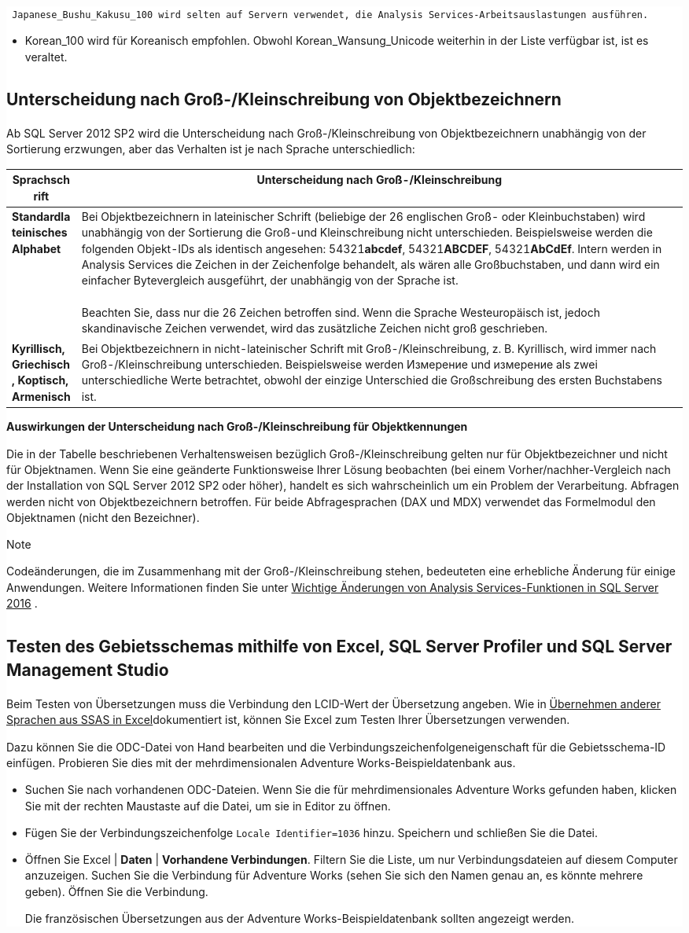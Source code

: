      Japanese_Bushu_Kakusu_100 wird selten auf Servern verwendet, die Analysis Services-Arbeitsauslastungen ausführen.  
  
-   Korean_100 wird für Koreanisch empfohlen. Obwohl Korean_Wansung_Unicode weiterhin in der Liste verfügbar ist, ist es veraltet.  
  
##  <a name="bkmk_objid"></a> Unterscheidung nach Groß-/Kleinschreibung von Objektbezeichnern  
 Ab SQL Server 2012 SP2 wird die Unterscheidung nach Groß-/Kleinschreibung von Objektbezeichnern unabhängig von der Sortierung erzwungen, aber das Verhalten ist je nach Sprache unterschiedlich:  
  
|Sprachschrift|Unterscheidung nach Groß-/Kleinschreibung|  
|---------------------|----------------------|  
|**Standardlateinisches Alphabet**|Bei Objektbezeichnern in lateinischer Schrift (beliebige der 26 englischen Groß- oder Kleinbuchstaben) wird unabhängig von der Sortierung die Groß-und Kleinschreibung nicht unterschieden. Beispielsweise werden die folgenden Objekt-IDs als identisch angesehen: 54321**abcdef**, 54321**ABCDEF**, 54321**AbCdEf**. Intern werden in Analysis Services die Zeichen in der Zeichenfolge behandelt, als wären alle Großbuchstaben, und dann wird ein einfacher Bytevergleich ausgeführt, der unabhängig von der Sprache ist.<br /><br /> Beachten Sie, dass nur die 26 Zeichen betroffen sind. Wenn die Sprache Westeuropäisch ist, jedoch skandinavische Zeichen verwendet, wird das zusätzliche Zeichen nicht groß geschrieben.|  
|**Kyrillisch, Griechisch, Koptisch, Armenisch**|Bei Objektbezeichnern in nicht-lateinischer Schrift mit Groß-/Kleinschreibung, z. B. Kyrillisch, wird immer nach Groß-/Kleinschreibung unterschieden. Beispielsweise werden Измерение und измерение als zwei unterschiedliche Werte betrachtet, obwohl der einzige Unterschied die Großschreibung des ersten Buchstabens ist.|  
  
 **Auswirkungen der Unterscheidung nach Groß-/Kleinschreibung für Objektkennungen**  
  
 Die in der Tabelle beschriebenen Verhaltensweisen bezüglich Groß-/Kleinschreibung gelten nur für Objektbezeichner und nicht für Objektnamen. Wenn Sie eine geänderte Funktionsweise Ihrer Lösung beobachten (bei einem Vorher/nachher-Vergleich nach der Installation von SQL Server 2012 SP2 oder höher), handelt es sich wahrscheinlich um ein Problem der Verarbeitung. Abfragen werden nicht von Objektbezeichnern betroffen. Für beide Abfragesprachen (DAX und MDX) verwendet das Formelmodul den Objektnamen (nicht den Bezeichner).  
  
> [!NOTE]  
>  Codeänderungen, die im Zusammenhang mit der Groß-/Kleinschreibung stehen, bedeuteten eine erhebliche Änderung für einige Anwendungen. Weitere Informationen finden Sie unter [Wichtige Änderungen von Analysis Services-Funktionen in SQL Server 2016](../analysis-services/breaking-changes-to-analysis-services-features-in-sql-server-2016.md) .  
  
##  <a name="bkmk_test"></a> Testen des Gebietsschemas mithilfe von Excel, SQL Server Profiler und SQL Server Management Studio  
 Beim Testen von Übersetzungen muss die Verbindung den LCID-Wert der Übersetzung angeben. Wie in [Übernehmen anderer Sprachen aus SSAS in Excel](http://extremeexperts.com/sql/Tips/ExcelDiffLocale.aspx)dokumentiert ist, können Sie Excel zum Testen Ihrer Übersetzungen verwenden.  
  
 Dazu können Sie die ODC-Datei von Hand bearbeiten und die Verbindungszeichenfolgeneigenschaft für die Gebietsschema-ID einfügen. Probieren Sie dies mit der mehrdimensionalen Adventure Works-Beispieldatenbank aus.  
  
-   Suchen Sie nach vorhandenen ODC-Dateien. Wenn Sie die für mehrdimensionales Adventure Works gefunden haben, klicken Sie mit der rechten Maustaste auf die Datei, um sie in Editor zu öffnen.  
  
-   Fügen Sie der Verbindungszeichenfolge `Locale Identifier=1036` hinzu. Speichern und schließen Sie die Datei.  
  
-   Öffnen Sie Excel | **Daten** | **Vorhandene Verbindungen**. Filtern Sie die Liste, um nur Verbindungsdateien auf diesem Computer anzuzeigen. Suchen Sie die Verbindung für Adventure Works (sehen Sie sich den Namen genau an, es könnte mehrere geben). Öffnen Sie die Verbindung.  
  
     Die französischen Übersetzungen aus der Adventure Works-Beispieldatenbank sollten angezeigt werden.  
  